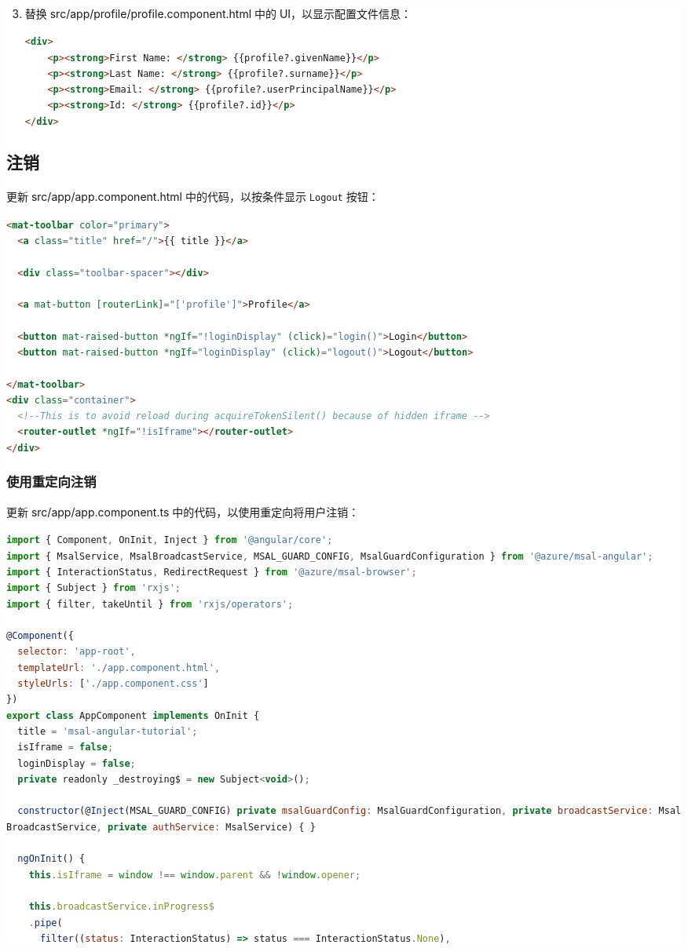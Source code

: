 3. 替换 src/app/profile/profile.component.html 中的 UI，以显示配置文件信息： 

    ```HTML
    <div>
        <p><strong>First Name: </strong> {{profile?.givenName}}</p>
        <p><strong>Last Name: </strong> {{profile?.surname}}</p>
        <p><strong>Email: </strong> {{profile?.userPrincipalName}}</p>
        <p><strong>Id: </strong> {{profile?.id}}</p>
    </div>
    ```

## <a name="sign-out"></a>注销

更新 src/app/app.component.html 中的代码，以按条件显示 `Logout` 按钮：

```HTML
<mat-toolbar color="primary">
  <a class="title" href="/">{{ title }}</a>

  <div class="toolbar-spacer"></div>

  <a mat-button [routerLink]="['profile']">Profile</a>

  <button mat-raised-button *ngIf="!loginDisplay" (click)="login()">Login</button>
  <button mat-raised-button *ngIf="loginDisplay" (click)="logout()">Logout</button>

</mat-toolbar>
<div class="container">
  <!--This is to avoid reload during acquireTokenSilent() because of hidden iframe -->
  <router-outlet *ngIf="!isIframe"></router-outlet>
</div>
```

### <a name="sign-out-using-redirects"></a>使用重定向注销

更新 src/app/app.component.ts 中的代码，以使用重定向将用户注销：

```javascript
import { Component, OnInit, Inject } from '@angular/core';
import { MsalService, MsalBroadcastService, MSAL_GUARD_CONFIG, MsalGuardConfiguration } from '@azure/msal-angular';
import { InteractionStatus, RedirectRequest } from '@azure/msal-browser';
import { Subject } from 'rxjs';
import { filter, takeUntil } from 'rxjs/operators';

@Component({
  selector: 'app-root',
  templateUrl: './app.component.html',
  styleUrls: ['./app.component.css']
})
export class AppComponent implements OnInit {
  title = 'msal-angular-tutorial';
  isIframe = false;
  loginDisplay = false;
  private readonly _destroying$ = new Subject<void>();

  constructor(@Inject(MSAL_GUARD_CONFIG) private msalGuardConfig: MsalGuardConfiguration, private broadcastService: MsalBroadcastService, private authService: MsalService) { }

  ngOnInit() {
    this.isIframe = window !== window.parent && !window.opener;

    this.broadcastService.inProgress$
    .pipe(
      filter((status: InteractionStatus) => status === InteractionStatus.None),
```